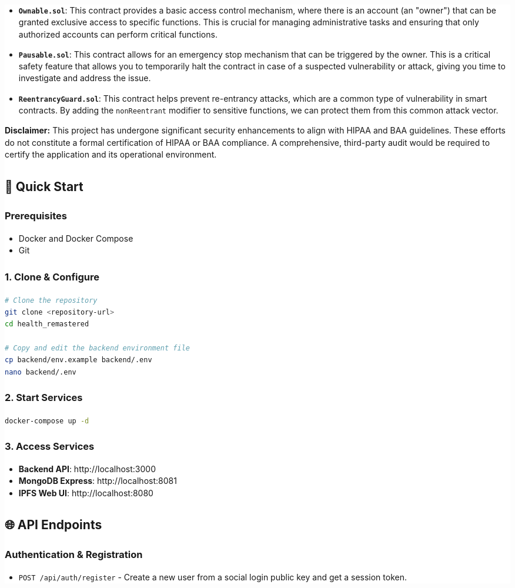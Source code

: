 *   **`Ownable.sol`**: This contract provides a basic access control mechanism, where there is an account (an \"owner\") that can be granted exclusive access to specific functions. This is crucial for managing administrative tasks and ensuring that only authorized accounts can perform critical functions.

*   **`Pausable.sol`**: This contract allows for an emergency stop mechanism that can be triggered by the owner. This is a critical safety feature that allows you to temporarily halt the contract in case of a suspected vulnerability or attack, giving you time to investigate and address the issue.

*   **`ReentrancyGuard.sol`**: This contract helps prevent re-entrancy attacks, which are a common type of vulnerability in smart contracts. By adding the `nonReentrant` modifier to sensitive functions, we can protect them from this common attack vector.

**Disclaimer:** This project has undergone significant security enhancements to align with HIPAA and BAA guidelines. These efforts do not constitute a formal certification of HIPAA or BAA compliance. A comprehensive, third-party audit would be required to certify the application and its operational environment.

## 🚀 Quick Start

### Prerequisites

-   Docker and Docker Compose
-   Git

### 1. Clone & Configure

```bash
# Clone the repository
git clone <repository-url>
cd health_remastered

# Copy and edit the backend environment file
cp backend/env.example backend/.env
nano backend/.env
```

### 2. Start Services

```bash
docker-compose up -d
```

### 3. Access Services

-   **Backend API**: http://localhost:3000
-   **MongoDB Express**: http://localhost:8081
-   **IPFS Web UI**: http://localhost:8080

## 🌐 API Endpoints

### Authentication & Registration
-   `POST /api/auth/register` - Create a new user from a social login public key and get a session token.
